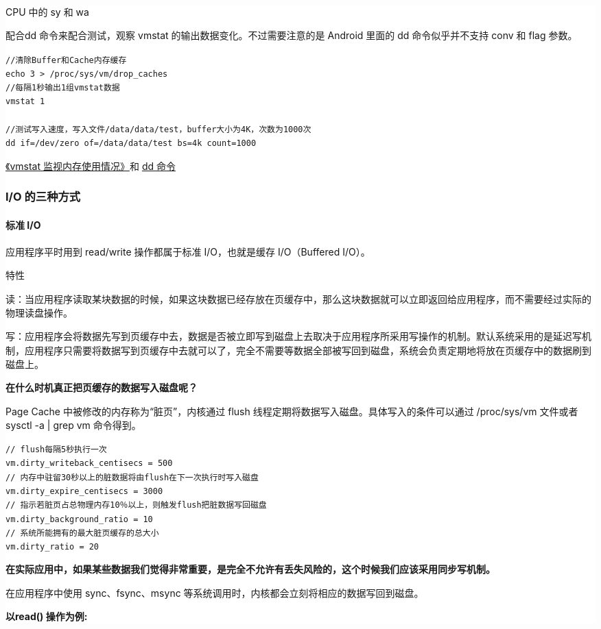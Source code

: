 CPU 中的 sy 和 wa



配合dd 命令来配合测试，观察 vmstat 的输出数据变化。不过需要注意的是 Android 里面的 dd 命令似乎并不支持 conv 和 flag 参数。

```
//清除Buffer和Cache内存缓存
echo 3 > /proc/sys/vm/drop_caches
//每隔1秒输出1组vmstat数据
vmstat 1

//测试写入速度，写入文件/data/data/test，buffer大小为4K，次数为1000次
dd if=/dev/zero of=/data/data/test bs=4k count=1000
```

[《vmstat 监视内存使用情况》](https://linuxtools-rst.readthedocs.io/zh_CN/latest/tool/vmstat.html)和 [dd 命令](https://www.cnblogs.com/kongzhongqijing/articles/9049336.html)



### I/O 的三种方式

#### 标准 I/O

应用程序平时用到 read/write 操作都属于标准 I/O，也就是缓存 I/O（Buffered I/O）。

特性

读：当应用程序读取某块数据的时候，如果这块数据已经存放在页缓存中，那么这块数据就可以立即返回给应用程序，而不需要经过实际的物理读盘操作。

写：应用程序会将数据先写到页缓存中去，数据是否被立即写到磁盘上去取决于应用程序所采用写操作的机制。默认系统采用的是延迟写机制，应用程序只需要将数据写到页缓存中去就可以了，完全不需要等数据全部被写回到磁盘，系统会负责定期地将放在页缓存中的数据刷到磁盘上。



**在什么时机真正把页缓存的数据写入磁盘呢？**

Page Cache 中被修改的内存称为“脏页”，内核通过 flush 线程定期将数据写入磁盘。具体写入的条件可以通过 /proc/sys/vm 文件或者 sysctl -a | grep vm 命令得到。

```
// flush每隔5秒执行一次
vm.dirty_writeback_centisecs = 500  
// 内存中驻留30秒以上的脏数据将由flush在下一次执行时写入磁盘
vm.dirty_expire_centisecs = 3000 
// 指示若脏页占总物理内存10％以上，则触发flush把脏数据写回磁盘
vm.dirty_background_ratio = 10
// 系统所能拥有的最大脏页缓存的总大小
vm.dirty_ratio = 20
```



**在实际应用中，如果某些数据我们觉得非常重要，是完全不允许有丢失风险的，这个时候我们应该采用同步写机制。**

在应用程序中使用 sync、fsync、msync 等系统调用时，内核都会立刻将相应的数据写回到磁盘。



**以read() 操作为例:**

